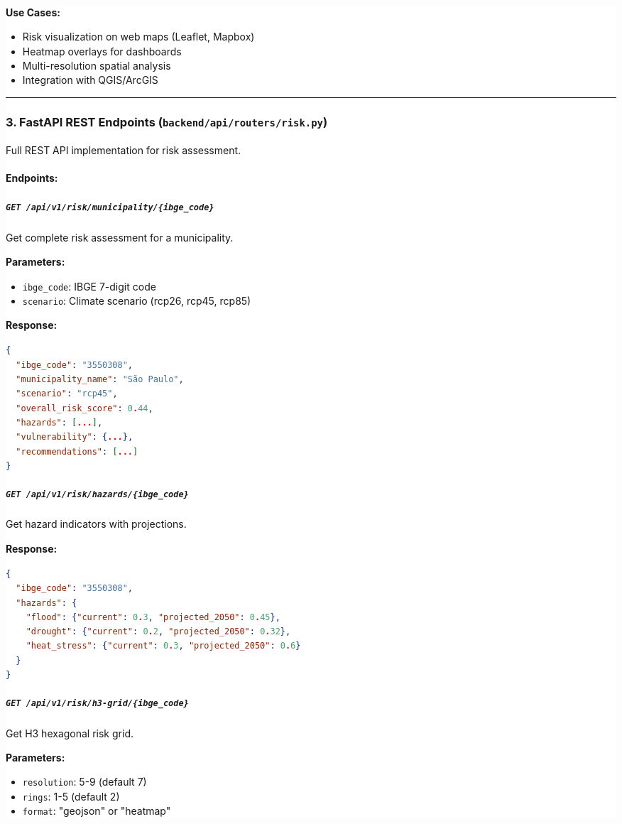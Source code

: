 **Use Cases:**
- Risk visualization on web maps (Leaflet, Mapbox)
- Heatmap overlays for dashboards
- Multi-resolution spatial analysis
- Integration with QGIS/ArcGIS

---

### 3. **FastAPI REST Endpoints** (`backend/api/routers/risk.py`)

Full REST API implementation for risk assessment.

#### **Endpoints:**

##### `GET /api/v1/risk/municipality/{ibge_code}`
Get complete risk assessment for a municipality.

**Parameters:**
- `ibge_code`: IBGE 7-digit code
- `scenario`: Climate scenario (rcp26, rcp45, rcp85)

**Response:**
```json
{
  "ibge_code": "3550308",
  "municipality_name": "São Paulo",
  "scenario": "rcp45",
  "overall_risk_score": 0.44,
  "hazards": [...],
  "vulnerability": {...},
  "recommendations": [...]
}
```

##### `GET /api/v1/risk/hazards/{ibge_code}`
Get hazard indicators with projections.

**Response:**
```json
{
  "ibge_code": "3550308",
  "hazards": {
    "flood": {"current": 0.3, "projected_2050": 0.45},
    "drought": {"current": 0.2, "projected_2050": 0.32},
    "heat_stress": {"current": 0.3, "projected_2050": 0.6}
  }
}
```

##### `GET /api/v1/risk/h3-grid/{ibge_code}`
Get H3 hexagonal risk grid.

**Parameters:**
- `resolution`: 5-9 (default 7)
- `rings`: 1-5 (default 2)
- `format`: "geojson" or "heatmap"
